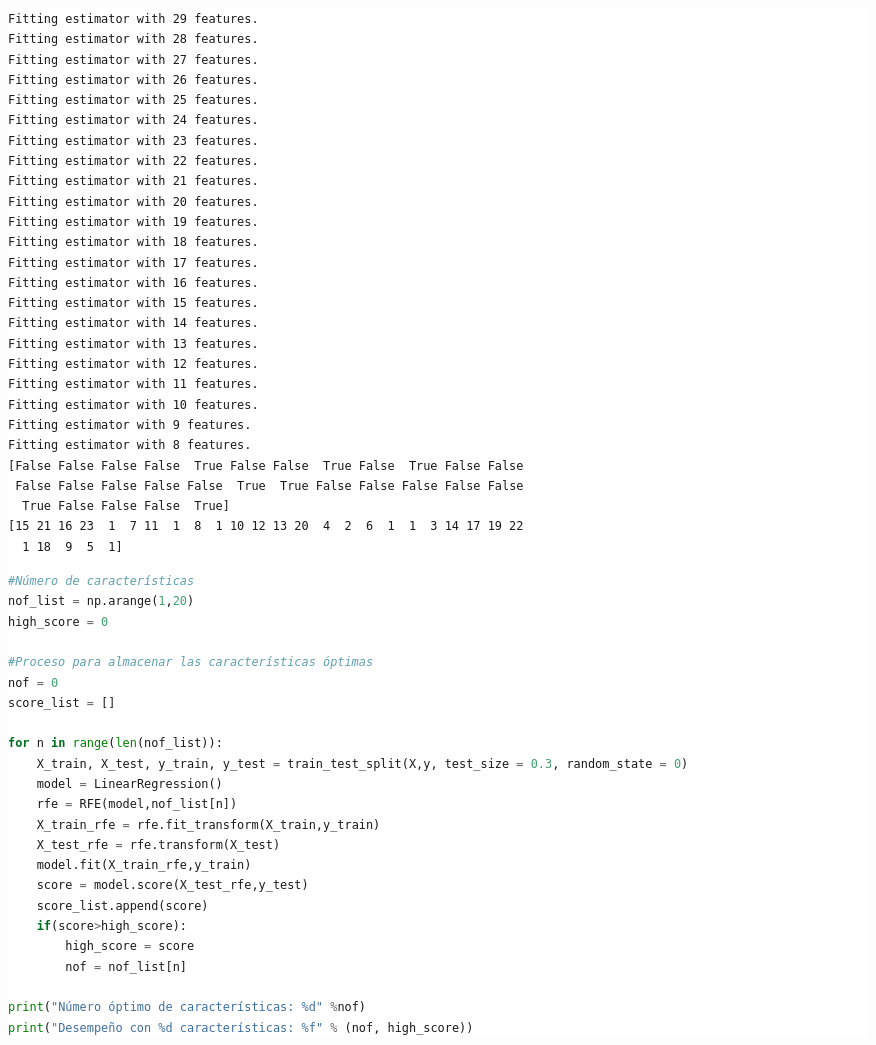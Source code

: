     Fitting estimator with 29 features.
    Fitting estimator with 28 features.
    Fitting estimator with 27 features.
    Fitting estimator with 26 features.
    Fitting estimator with 25 features.
    Fitting estimator with 24 features.
    Fitting estimator with 23 features.
    Fitting estimator with 22 features.
    Fitting estimator with 21 features.
    Fitting estimator with 20 features.
    Fitting estimator with 19 features.
    Fitting estimator with 18 features.
    Fitting estimator with 17 features.
    Fitting estimator with 16 features.
    Fitting estimator with 15 features.
    Fitting estimator with 14 features.
    Fitting estimator with 13 features.
    Fitting estimator with 12 features.
    Fitting estimator with 11 features.
    Fitting estimator with 10 features.
    Fitting estimator with 9 features.
    Fitting estimator with 8 features.
    [False False False False  True False False  True False  True False False
     False False False False False  True  True False False False False False
      True False False False  True]
    [15 21 16 23  1  7 11  1  8  1 10 12 13 20  4  2  6  1  1  3 14 17 19 22
      1 18  9  5  1]



```python
#Número de características
nof_list = np.arange(1,20)            
high_score = 0

#Proceso para almacenar las características óptimas
nof = 0           
score_list = []

for n in range(len(nof_list)):
    X_train, X_test, y_train, y_test = train_test_split(X,y, test_size = 0.3, random_state = 0)
    model = LinearRegression()
    rfe = RFE(model,nof_list[n])
    X_train_rfe = rfe.fit_transform(X_train,y_train)
    X_test_rfe = rfe.transform(X_test)
    model.fit(X_train_rfe,y_train)
    score = model.score(X_test_rfe,y_test)
    score_list.append(score)
    if(score>high_score):
        high_score = score
        nof = nof_list[n]
        
print("Número óptimo de características: %d" %nof)
print("Desempeño con %d características: %f" % (nof, high_score))
```
